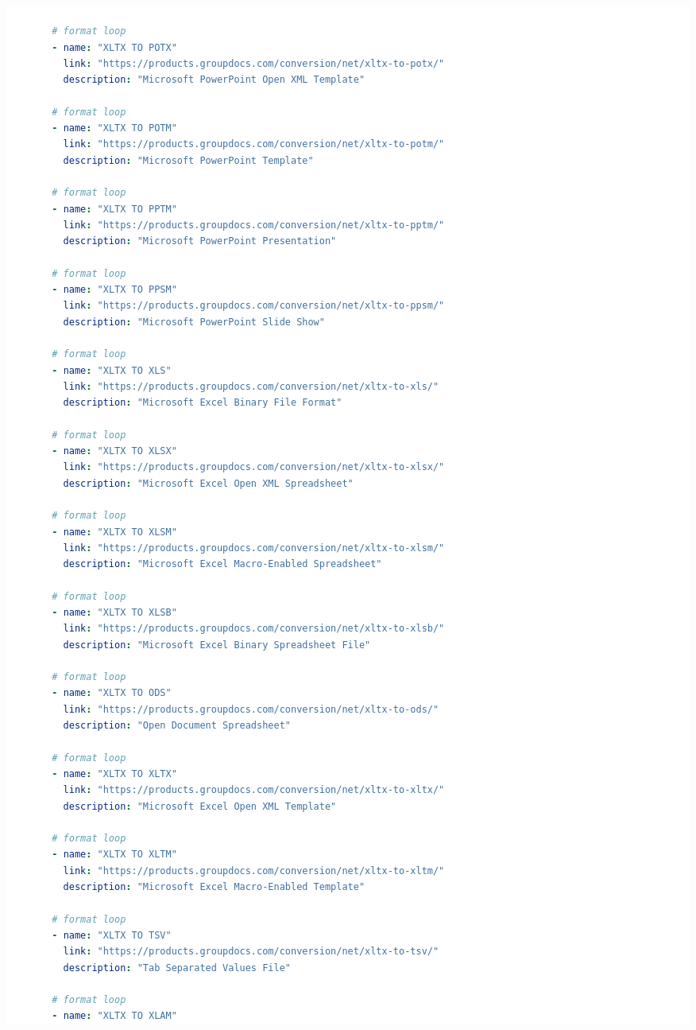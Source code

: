 ```yaml

        # format loop
        - name: "XLTX TO POTX"
          link: "https://products.groupdocs.com/conversion/net/xltx-to-potx/"
          description: "Microsoft PowerPoint Open XML Template"

        # format loop
        - name: "XLTX TO POTM"
          link: "https://products.groupdocs.com/conversion/net/xltx-to-potm/"
          description: "Microsoft PowerPoint Template"

        # format loop
        - name: "XLTX TO PPTM"
          link: "https://products.groupdocs.com/conversion/net/xltx-to-pptm/"
          description: "Microsoft PowerPoint Presentation"

        # format loop
        - name: "XLTX TO PPSM"
          link: "https://products.groupdocs.com/conversion/net/xltx-to-ppsm/"
          description: "Microsoft PowerPoint Slide Show"

        # format loop
        - name: "XLTX TO XLS"
          link: "https://products.groupdocs.com/conversion/net/xltx-to-xls/"
          description: "Microsoft Excel Binary File Format"

        # format loop
        - name: "XLTX TO XLSX"
          link: "https://products.groupdocs.com/conversion/net/xltx-to-xlsx/"
          description: "Microsoft Excel Open XML Spreadsheet"

        # format loop
        - name: "XLTX TO XLSM"
          link: "https://products.groupdocs.com/conversion/net/xltx-to-xlsm/"
          description: "Microsoft Excel Macro-Enabled Spreadsheet"

        # format loop
        - name: "XLTX TO XLSB"
          link: "https://products.groupdocs.com/conversion/net/xltx-to-xlsb/"
          description: "Microsoft Excel Binary Spreadsheet File"

        # format loop
        - name: "XLTX TO ODS"
          link: "https://products.groupdocs.com/conversion/net/xltx-to-ods/"
          description: "Open Document Spreadsheet"

        # format loop
        - name: "XLTX TO XLTX"
          link: "https://products.groupdocs.com/conversion/net/xltx-to-xltx/"
          description: "Microsoft Excel Open XML Template"

        # format loop
        - name: "XLTX TO XLTM"
          link: "https://products.groupdocs.com/conversion/net/xltx-to-xltm/"
          description: "Microsoft Excel Macro-Enabled Template"

        # format loop
        - name: "XLTX TO TSV"
          link: "https://products.groupdocs.com/conversion/net/xltx-to-tsv/"
          description: "Tab Separated Values File"

        # format loop
        - name: "XLTX TO XLAM"
```